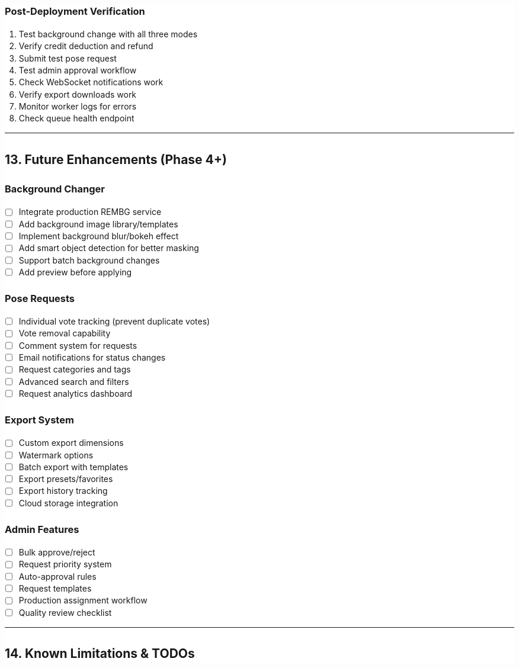 ### Post-Deployment Verification
1. Test background change with all three modes
2. Verify credit deduction and refund
3. Submit test pose request
4. Test admin approval workflow
5. Check WebSocket notifications work
6. Verify export downloads work
7. Monitor worker logs for errors
8. Check queue health endpoint

---

## 13. Future Enhancements (Phase 4+)

### Background Changer
- [ ] Integrate production REMBG service
- [ ] Add background image library/templates
- [ ] Implement background blur/bokeh effect
- [ ] Add smart object detection for better masking
- [ ] Support batch background changes
- [ ] Add preview before applying

### Pose Requests
- [ ] Individual vote tracking (prevent duplicate votes)
- [ ] Vote removal capability
- [ ] Comment system for requests
- [ ] Email notifications for status changes
- [ ] Request categories and tags
- [ ] Advanced search and filters
- [ ] Request analytics dashboard

### Export System
- [ ] Custom export dimensions
- [ ] Watermark options
- [ ] Batch export with templates
- [ ] Export presets/favorites
- [ ] Export history tracking
- [ ] Cloud storage integration

### Admin Features
- [ ] Bulk approve/reject
- [ ] Request priority system
- [ ] Auto-approval rules
- [ ] Request templates
- [ ] Production assignment workflow
- [ ] Quality review checklist

---

## 14. Known Limitations & TODOs
